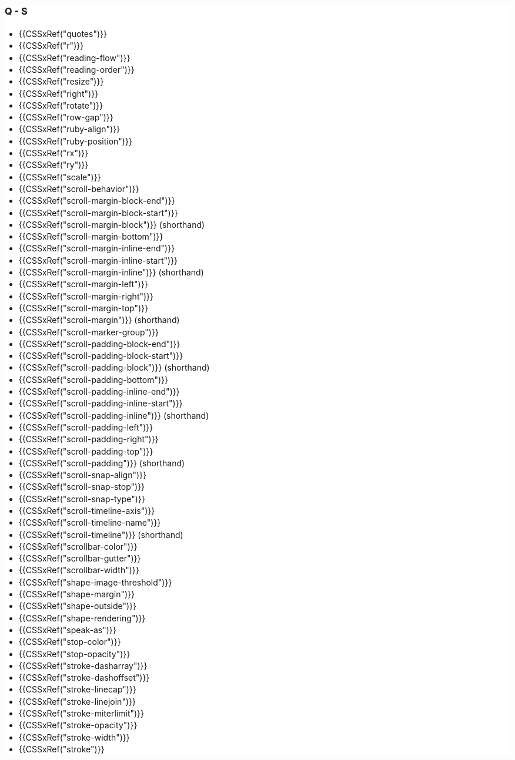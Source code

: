
### Q - S

- {{CSSxRef("quotes")}}
- {{CSSxRef("r")}}
- {{CSSxRef("reading-flow")}}
- {{CSSxRef("reading-order")}}
- {{CSSxRef("resize")}}
- {{CSSxRef("right")}}
- {{CSSxRef("rotate")}}
- {{CSSxRef("row-gap")}}
- {{CSSxRef("ruby-align")}}
- {{CSSxRef("ruby-position")}}
- {{CSSxRef("rx")}}
- {{CSSxRef("ry")}}
- {{CSSxRef("scale")}}
- {{CSSxRef("scroll-behavior")}}
- {{CSSxRef("scroll-margin-block-end")}}
- {{CSSxRef("scroll-margin-block-start")}}
- {{CSSxRef("scroll-margin-block")}} (shorthand)
- {{CSSxRef("scroll-margin-bottom")}}
- {{CSSxRef("scroll-margin-inline-end")}}
- {{CSSxRef("scroll-margin-inline-start")}}
- {{CSSxRef("scroll-margin-inline")}} (shorthand)
- {{CSSxRef("scroll-margin-left")}}
- {{CSSxRef("scroll-margin-right")}}
- {{CSSxRef("scroll-margin-top")}}
- {{CSSxRef("scroll-margin")}} (shorthand)
- {{CSSxRef("scroll-marker-group")}}
- {{CSSxRef("scroll-padding-block-end")}}
- {{CSSxRef("scroll-padding-block-start")}}
- {{CSSxRef("scroll-padding-block")}} (shorthand)
- {{CSSxRef("scroll-padding-bottom")}}
- {{CSSxRef("scroll-padding-inline-end")}}
- {{CSSxRef("scroll-padding-inline-start")}}
- {{CSSxRef("scroll-padding-inline")}} (shorthand)
- {{CSSxRef("scroll-padding-left")}}
- {{CSSxRef("scroll-padding-right")}}
- {{CSSxRef("scroll-padding-top")}}
- {{CSSxRef("scroll-padding")}} (shorthand)
- {{CSSxRef("scroll-snap-align")}}
- {{CSSxRef("scroll-snap-stop")}}
- {{CSSxRef("scroll-snap-type")}}
- {{CSSxRef("scroll-timeline-axis")}}
- {{CSSxRef("scroll-timeline-name")}}
- {{CSSxRef("scroll-timeline")}} (shorthand)
- {{CSSxRef("scrollbar-color")}}
- {{CSSxRef("scrollbar-gutter")}}
- {{CSSxRef("scrollbar-width")}}
- {{CSSxRef("shape-image-threshold")}}
- {{CSSxRef("shape-margin")}}
- {{CSSxRef("shape-outside")}}
- {{CSSxRef("shape-rendering")}}
- {{CSSxRef("speak-as")}}
- {{CSSxRef("stop-color")}}
- {{CSSxRef("stop-opacity")}}
- {{CSSxRef("stroke-dasharray")}}
- {{CSSxRef("stroke-dashoffset")}}
- {{CSSxRef("stroke-linecap")}}
- {{CSSxRef("stroke-linejoin")}}
- {{CSSxRef("stroke-miterlimit")}}
- {{CSSxRef("stroke-opacity")}}
- {{CSSxRef("stroke-width")}}
- {{CSSxRef("stroke")}}